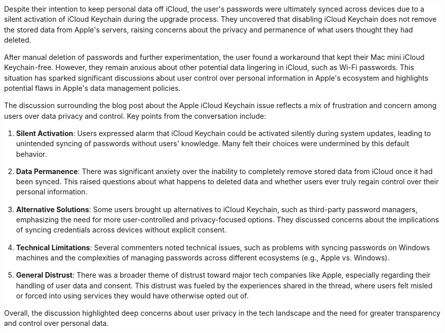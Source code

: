 Despite their intention to keep personal data off iCloud, the user's passwords were ultimately synced across devices due to a silent activation of iCloud Keychain during the upgrade process. They uncovered that disabling iCloud Keychain does not remove the stored data from Apple's servers, raising concerns about the privacy and permanence of what users thought they had deleted. 

After manual deletion of passwords and further experimentation, the user found a workaround that kept their Mac mini iCloud Keychain-free. However, they remain anxious about other potential data lingering in iCloud, such as Wi-Fi passwords. This situation has sparked significant discussions about user control over personal information in Apple's ecosystem and highlights potential flaws in Apple's data management policies.

The discussion surrounding the blog post about the Apple iCloud Keychain issue reflects a mix of frustration and concern among users over data privacy and control. Key points from the conversation include:

1. **Silent Activation**: Users expressed alarm that iCloud Keychain could be activated silently during system updates, leading to unintended syncing of passwords without users' knowledge. Many felt their choices were undermined by this default behavior.

2. **Data Permanence**: There was significant anxiety over the inability to completely remove stored data from iCloud once it had been synced. This raised questions about what happens to deleted data and whether users ever truly regain control over their personal information.

3. **Alternative Solutions**: Some users brought up alternatives to iCloud Keychain, such as third-party password managers, emphasizing the need for more user-controlled and privacy-focused options. They discussed concerns about the implications of syncing credentials across devices without explicit consent.

4. **Technical Limitations**: Several commenters noted technical issues, such as problems with syncing passwords on Windows machines and the complexities of managing passwords across different ecosystems (e.g., Apple vs. Windows).

5. **General Distrust**: There was a broader theme of distrust toward major tech companies like Apple, especially regarding their handling of user data and consent. This distrust was fueled by the experiences shared in the thread, where users felt misled or forced into using services they would have otherwise opted out of.

Overall, the discussion highlighted deep concerns about user privacy in the tech landscape and the need for greater transparency and control over personal data.

